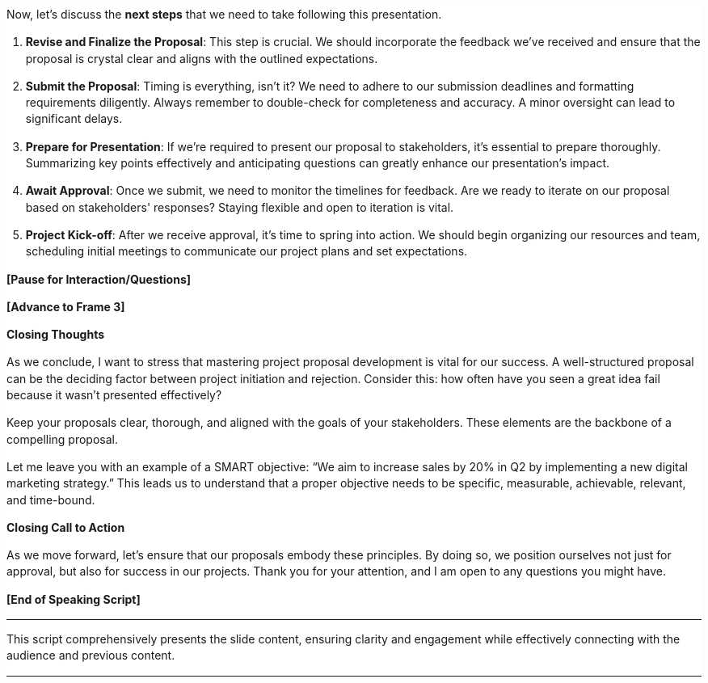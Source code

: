 Now, let’s discuss the **next steps** that we need to take following this presentation.

1. **Revise and Finalize the Proposal**: This step is crucial. We should incorporate the feedback we’ve received and ensure that the proposal is crystal clear and aligns with the outlined expectations.

2. **Submit the Proposal**: Timing is everything, isn’t it? We need to adhere to our submission deadlines and formatting requirements diligently. Always remember to double-check for completeness and accuracy. A minor oversight can lead to significant delays.

3. **Prepare for Presentation**: If we’re required to present our proposal to stakeholders, it’s essential to prepare thoroughly. Summarizing key points effectively and anticipating questions can greatly enhance our presentation’s impact.

4. **Await Approval**: Once we submit, we need to monitor the timelines for feedback. Are we ready to iterate on our proposal based on stakeholders' responses? Staying flexible and open to iteration is vital.

5. **Project Kick-off**: After we receive approval, it’s time to spring into action. We should begin organizing our resources and team, scheduling initial meetings to communicate our project plans and set expectations.

**[Pause for Interaction/Questions]**

**[Advance to Frame 3]**

**Closing Thoughts**

As we conclude, I want to stress that mastering project proposal development is vital for our success. A well-structured proposal can be the deciding factor between project initiation and rejection. Consider this: how often have you seen a great idea fail because it wasn’t presented effectively? 

Keep your proposals clear, thorough, and aligned with the goals of your stakeholders. These elements are the backbone of a compelling proposal.

Let me leave you with an example of a SMART objective: “We aim to increase sales by 20% in Q2 by implementing a new digital marketing strategy.” This leads us to understand that a proper objective needs to be specific, measurable, achievable, relevant, and time-bound.

**Closing Call to Action**

As we move forward, let’s ensure that our proposals embody these principles. By doing so, we position ourselves not just for approval, but also for success in our projects. Thank you for your attention, and I am open to any questions you might have.

**[End of Speaking Script]**

---

This script comprehensively presents the slide content, ensuring clarity and engagement while effectively connecting with the audience and previous content.

---

